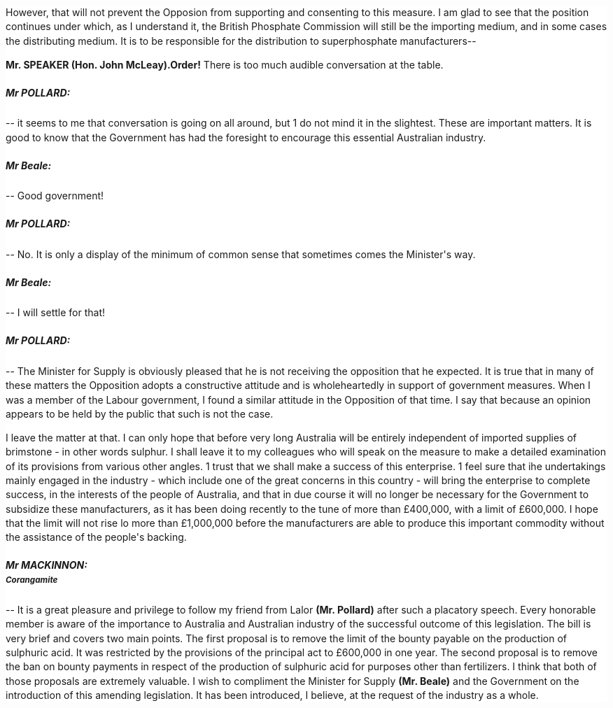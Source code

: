 However, that will not prevent the Opposion from supporting and consenting to this measure. I am glad to see that the position continues under which, as I understand it, the British Phosphate Commission will still be the importing medium, and in some cases the distributing medium. It is to be responsible for the distribution to superphosphate manufacturers-- 


 **Mr. SPEAKER (Hon. John McLeay).Order!** There is too much audible conversation at the table. 

##### Mr POLLARD:

-- it seems to me that conversation is going on all around, but 1 do not mind it in the slightest. These are important matters. It is good to know that the Government has had the foresight to encourage this essential Australian industry. 

##### Mr Beale:

-- Good government! 

##### Mr POLLARD:

-- No. It is only a display of the minimum of common sense that sometimes comes the Minister's way. 

##### Mr Beale:

-- I will settle for that! 

##### Mr POLLARD:

-- The Minister for Supply is obviously pleased that he is not receiving the opposition that he expected. It is true that in many of these matters the Opposition adopts a constructive attitude and is wholeheartedly in support of government measures. When I was a member of the Labour government, I found a similar attitude in the Opposition of that time. I say that because an opinion appears to be held by the public that such is not the case. 

I leave the matter at that. I can only hope that before very long Australia will be entirely independent of imported supplies of brimstone - in other words sulphur. I shall leave it to my colleagues who will speak on the measure to make a detailed examination of its provisions from various other angles. 1 trust that we shall make a success of this enterprise. 1 feel sure that ihe undertakings mainly engaged in the industry - which include one of the great concerns in this country - will bring the enterprise to complete success, in the interests of the people of Australia, and that in due course it will no longer be necessary for the Government to subsidize these manufacturers, as it has been doing recently to the tune of more than £400,000, with a limit of £600,000. I hope that the limit will not rise lo more than £1,000,000 before the manufacturers are able to produce this important commodity without the assistance of the people's backing. 

##### Mr MACKINNON:<br><small class="text-muted">Corangamite</small>

--  It is a great pleasure and privilege to follow my friend from Lalor  **(Mr. Pollard)**  after such a placatory speech. Every honorable member is aware of the importance to Australia and Australian industry of the successful outcome of this legislation. The bill is very brief and covers two main points. The first proposal is to remove the limit of the bounty payable on the production of sulphuric acid. It was restricted by the provisions of the principal act to £600,000 in one year. The second proposal is to remove the ban on bounty payments in respect of the production of sulphuric acid for purposes other than fertilizers. I think that both of those proposals are extremely valuable. I wish to compliment the Minister for Supply  **(Mr. Beale)**  and the Government on the introduction of this amending legislation. It has been introduced, I believe, at the request of the industry as a whole. 
